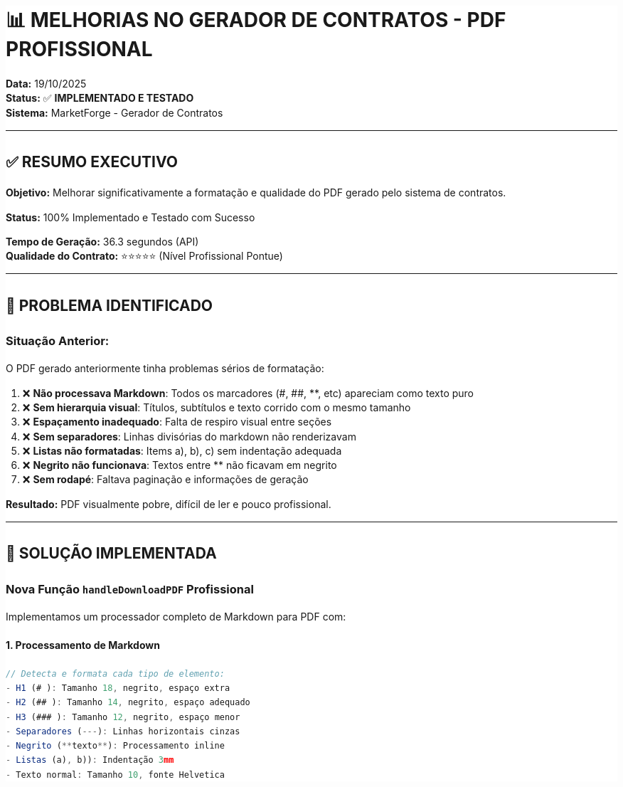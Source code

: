 # 📊 MELHORIAS NO GERADOR DE CONTRATOS - PDF PROFISSIONAL

**Data:** 19/10/2025  
**Status:** ✅ **IMPLEMENTADO E TESTADO**  
**Sistema:** MarketForge - Gerador de Contratos

---

## ✅ RESUMO EXECUTIVO

**Objetivo:** Melhorar significativamente a formatação e qualidade do PDF gerado pelo sistema de contratos.

**Status:** 100% Implementado e Testado com Sucesso

**Tempo de Geração:** 36.3 segundos (API)  
**Qualidade do Contrato:** ⭐⭐⭐⭐⭐ (Nível Profissional Pontue)

---

## 🎯 PROBLEMA IDENTIFICADO

### **Situação Anterior:**
O PDF gerado anteriormente tinha problemas sérios de formatação:

1. ❌ **Não processava Markdown**: Todos os marcadores (#, ##, **, etc) apareciam como texto puro
2. ❌ **Sem hierarquia visual**: Títulos, subtítulos e texto corrido com o mesmo tamanho
3. ❌ **Espaçamento inadequado**: Falta de respiro visual entre seções
4. ❌ **Sem separadores**: Linhas divisórias do markdown não renderizavam
5. ❌ **Listas não formatadas**: Items a), b), c) sem indentação adequada
6. ❌ **Negrito não funcionava**: Textos entre ** não ficavam em negrito
7. ❌ **Sem rodapé**: Faltava paginação e informações de geração

**Resultado:** PDF visualmente pobre, difícil de ler e pouco profissional.

---

## 🚀 SOLUÇÃO IMPLEMENTADA

### **Nova Função `handleDownloadPDF` Profissional**

Implementamos um processador completo de Markdown para PDF com:

#### 1. **Processamento de Markdown**
```typescript
// Detecta e formata cada tipo de elemento:
- H1 (# ): Tamanho 18, negrito, espaço extra
- H2 (## ): Tamanho 14, negrito, espaço adequado
- H3 (### ): Tamanho 12, negrito, espaço menor
- Separadores (---): Linhas horizontais cinzas
- Negrito (**texto**): Processamento inline
- Listas (a), b)): Indentação 3mm
- Texto normal: Tamanho 10, fonte Helvetica
```

